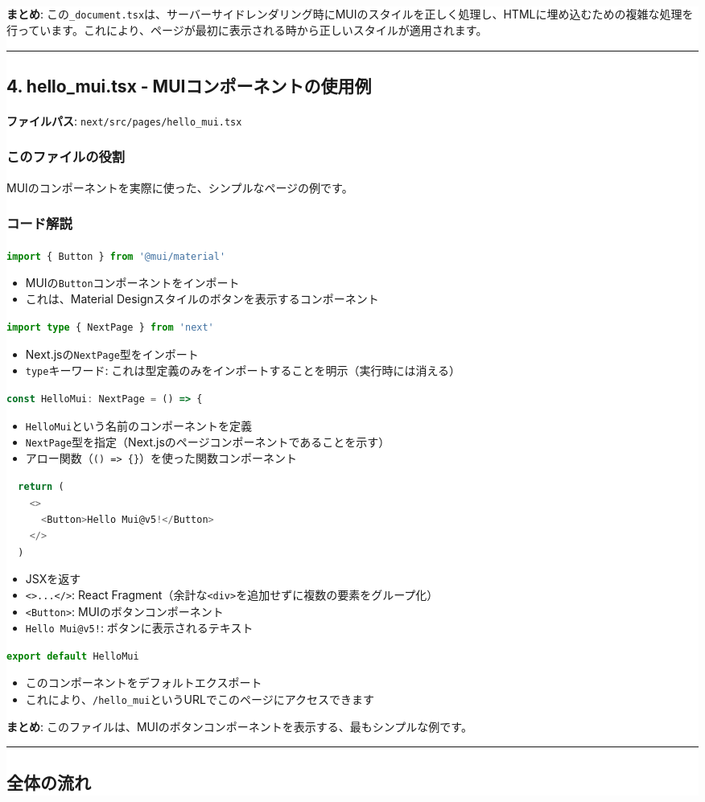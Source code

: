 **まとめ**: この`_document.tsx`は、サーバーサイドレンダリング時にMUIのスタイルを正しく処理し、HTMLに埋め込むための複雑な処理を行っています。これにより、ページが最初に表示される時から正しいスタイルが適用されます。

---

## 4. hello_mui.tsx - MUIコンポーネントの使用例

**ファイルパス**: `next/src/pages/hello_mui.tsx`

### このファイルの役割
MUIのコンポーネントを実際に使った、シンプルなページの例です。

### コード解説

```typescript
import { Button } from '@mui/material'
```
- MUIの`Button`コンポーネントをインポート
- これは、Material Designスタイルのボタンを表示するコンポーネント

```typescript
import type { NextPage } from 'next'
```
- Next.jsの`NextPage`型をインポート
- `type`キーワード: これは型定義のみをインポートすることを明示（実行時には消える）

```typescript
const HelloMui: NextPage = () => {
```
- `HelloMui`という名前のコンポーネントを定義
- `NextPage`型を指定（Next.jsのページコンポーネントであることを示す）
- アロー関数（`() => {}`）を使った関数コンポーネント

```typescript
  return (
    <>
      <Button>Hello Mui@v5!</Button>
    </>
  )
```
- JSXを返す
- `<>...</>`: React Fragment（余計な`<div>`を追加せずに複数の要素をグループ化）
- `<Button>`: MUIのボタンコンポーネント
- `Hello Mui@v5!`: ボタンに表示されるテキスト

```typescript
export default HelloMui
```
- このコンポーネントをデフォルトエクスポート
- これにより、`/hello_mui`というURLでこのページにアクセスできます

**まとめ**: このファイルは、MUIのボタンコンポーネントを表示する、最もシンプルな例です。

---

## 全体の流れ
